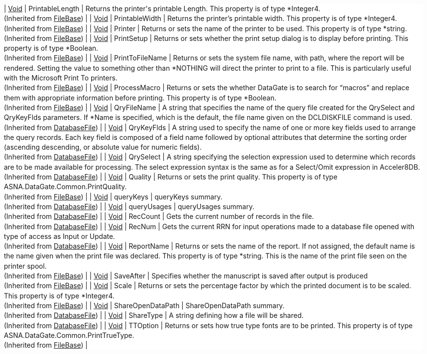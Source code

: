 | [Void](https://docs.microsoft.com/en-us/dotnet/api/system.void) | PrintableLength | Returns the printer's printable Length.  This property is of type *Integer4.<br>(Inherited from [FileBase](/reference/asna-qsys-runtime/classes/file-base.html)) | 
| [Void](https://docs.microsoft.com/en-us/dotnet/api/system.void) | PrintableWidth | Returns the printer’s printable width.  This property is of type *Integer4.<br>(Inherited from [FileBase](/reference/asna-qsys-runtime/classes/file-base.html)) | 
| [Void](https://docs.microsoft.com/en-us/dotnet/api/system.void) | Printer | Returns or sets the name of the printer to be used.  This property is of type *string.<br>(Inherited from [FileBase](/reference/asna-qsys-runtime/classes/file-base.html)) | 
| [Void](https://docs.microsoft.com/en-us/dotnet/api/system.void) | PrintSetup | Returns or sets whether the print setup dialog is to display before printing. This property is of type *Boolean.<br>(Inherited from [FileBase](/reference/asna-qsys-runtime/classes/file-base.html)) | 
| [Void](https://docs.microsoft.com/en-us/dotnet/api/system.void) | PrintToFileName | Returns or sets the system file name, with path, where the report will be rendered. Setting the value to something other than *NOTHING will direct the printer to print to a file. This is particularly useful with the Microsoft Print To printers.<br>(Inherited from [FileBase](/reference/asna-qsys-runtime/classes/file-base.html)) | 
| [Void](https://docs.microsoft.com/en-us/dotnet/api/system.void) | ProcessMacro | Returns or sets the whether DataGate is to search for “macros” and replace them with appropriate information before printing.  This property is of type *Boolean.<br>(Inherited from [FileBase](/reference/asna-qsys-runtime/classes/file-base.html)) | 
| [Void](https://docs.microsoft.com/en-us/dotnet/api/system.void) | QryFileName | A string that specifies the name of the query file created for the QrySelect and QryKeyFlds parameters. If *Name is specified, which is the default, the file name given on the DCLDISKFILE command is used.<br>(Inherited from [DatabaseFile](/reference/asna-qsys-runtime/classes/database-file.html)) | 
| [Void](https://docs.microsoft.com/en-us/dotnet/api/system.void) | QryKeyFlds | A string used to specify the name of one or more key fields used to arrange the query records. Each key field is composed of a field name followed by optional attributes that determine the sorting order (ascending descending, or absolute value for numeric fields).<br>(Inherited from [DatabaseFile](/reference/asna-qsys-runtime/classes/database-file.html)) | 
| [Void](https://docs.microsoft.com/en-us/dotnet/api/system.void) | QrySelect | A string specifying the selection expression used to determine which records are to be made available for processing. The select expression syntax is the same as for a Select/Omit expression in Acceler8DB.<br>(Inherited from [DatabaseFile](/reference/asna-qsys-runtime/classes/database-file.html)) | 
| [Void](https://docs.microsoft.com/en-us/dotnet/api/system.void) | Quality | Returns or sets the print quality.  This property is of type ASNA.DataGate.Common.PrintQuality.<br>(Inherited from [FileBase](/reference/asna-qsys-runtime/classes/file-base.html)) | 
| [Void](https://docs.microsoft.com/en-us/dotnet/api/system.void) | queryKeys | queryKeys summary.<br>(Inherited from [DatabaseFile](/reference/asna-qsys-runtime/classes/database-file.html)) | 
| [Void](https://docs.microsoft.com/en-us/dotnet/api/system.void) | queryUsages | queryUsages summary.<br>(Inherited from [DatabaseFile](/reference/asna-qsys-runtime/classes/database-file.html)) | 
| [Void](https://docs.microsoft.com/en-us/dotnet/api/system.void) | RecCount | Gets the current number of records in the file.<br>(Inherited from [DatabaseFile](/reference/asna-qsys-runtime/classes/database-file.html)) | 
| [Void](https://docs.microsoft.com/en-us/dotnet/api/system.void) | RecNum | Gets the current RRN for input operations made to a database file opened with type of access as Input or Update.<br>(Inherited from [DatabaseFile](/reference/asna-qsys-runtime/classes/database-file.html)) | 
| [Void](https://docs.microsoft.com/en-us/dotnet/api/system.void) | ReportName | Returns or sets the name of the report.  If not assigned, the default name is the name given when the print file was declared.  This property is of type *string.  This is the name of the print file seen on the printer spool.<br>(Inherited from [FileBase](/reference/asna-qsys-runtime/classes/file-base.html)) | 
| [Void](https://docs.microsoft.com/en-us/dotnet/api/system.void) | SaveAfter | Specifies whether the manuscript is saved after output is produced<br>(Inherited from [FileBase](/reference/asna-qsys-runtime/classes/file-base.html)) | 
| [Void](https://docs.microsoft.com/en-us/dotnet/api/system.void) | Scale | Returns or sets the percentage factor by which the printed document is to be scaled.  This property is of type *Integer4.<br>(Inherited from [FileBase](/reference/asna-qsys-runtime/classes/file-base.html)) | 
| [Void](https://docs.microsoft.com/en-us/dotnet/api/system.void) | ShareOpenDataPath | ShareOpenDataPath summary.<br>(Inherited from [DatabaseFile](/reference/asna-qsys-runtime/classes/database-file.html)) | 
| [Void](https://docs.microsoft.com/en-us/dotnet/api/system.void) | ShareType | A string defining how a file will be shared.<br>(Inherited from [DatabaseFile](/reference/asna-qsys-runtime/classes/database-file.html)) | 
| [Void](https://docs.microsoft.com/en-us/dotnet/api/system.void) | TTOption | Returns or sets how true type fonts are to be printed.  This property is of type ASNA.DataGate.Common.PrintTrueType.<br>(Inherited from [FileBase](/reference/asna-qsys-runtime/classes/file-base.html)) | 